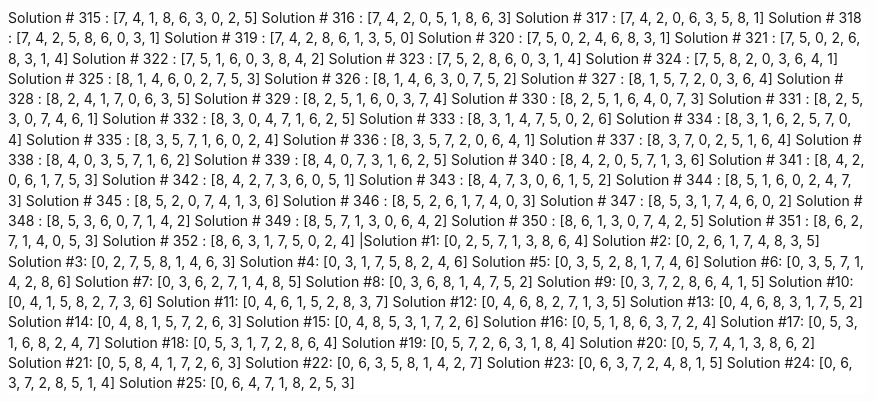 Solution # 315 :  [7, 4, 1, 8, 6, 3, 0, 2, 5]
Solution # 316 :  [7, 4, 2, 0, 5, 1, 8, 6, 3]
Solution # 317 :  [7, 4, 2, 0, 6, 3, 5, 8, 1]
Solution # 318 :  [7, 4, 2, 5, 8, 6, 0, 3, 1]
Solution # 319 :  [7, 4, 2, 8, 6, 1, 3, 5, 0]
Solution # 320 :  [7, 5, 0, 2, 4, 6, 8, 3, 1]
Solution # 321 :  [7, 5, 0, 2, 6, 8, 3, 1, 4]
Solution # 322 :  [7, 5, 1, 6, 0, 3, 8, 4, 2]
Solution # 323 :  [7, 5, 2, 8, 6, 0, 3, 1, 4]
Solution # 324 :  [7, 5, 8, 2, 0, 3, 6, 4, 1]
Solution # 325 :  [8, 1, 4, 6, 0, 2, 7, 5, 3]
Solution # 326 :  [8, 1, 4, 6, 3, 0, 7, 5, 2]
Solution # 327 :  [8, 1, 5, 7, 2, 0, 3, 6, 4]
Solution # 328 :  [8, 2, 4, 1, 7, 0, 6, 3, 5]
Solution # 329 :  [8, 2, 5, 1, 6, 0, 3, 7, 4]
Solution # 330 :  [8, 2, 5, 1, 6, 4, 0, 7, 3]
Solution # 331 :  [8, 2, 5, 3, 0, 7, 4, 6, 1]
Solution # 332 :  [8, 3, 0, 4, 7, 1, 6, 2, 5]
Solution # 333 :  [8, 3, 1, 4, 7, 5, 0, 2, 6]
Solution # 334 :  [8, 3, 1, 6, 2, 5, 7, 0, 4]
Solution # 335 :  [8, 3, 5, 7, 1, 6, 0, 2, 4]
Solution # 336 :  [8, 3, 5, 7, 2, 0, 6, 4, 1]
Solution # 337 :  [8, 3, 7, 0, 2, 5, 1, 6, 4]
Solution # 338 :  [8, 4, 0, 3, 5, 7, 1, 6, 2]
Solution # 339 :  [8, 4, 0, 7, 3, 1, 6, 2, 5]
Solution # 340 :  [8, 4, 2, 0, 5, 7, 1, 3, 6]
Solution # 341 :  [8, 4, 2, 0, 6, 1, 7, 5, 3]
Solution # 342 :  [8, 4, 2, 7, 3, 6, 0, 5, 1]
Solution # 343 :  [8, 4, 7, 3, 0, 6, 1, 5, 2]
Solution # 344 :  [8, 5, 1, 6, 0, 2, 4, 7, 3]
Solution # 345 :  [8, 5, 2, 0, 7, 4, 1, 3, 6]
Solution # 346 :  [8, 5, 2, 6, 1, 7, 4, 0, 3]
Solution # 347 :  [8, 5, 3, 1, 7, 4, 6, 0, 2]
Solution # 348 :  [8, 5, 3, 6, 0, 7, 1, 4, 2]
Solution # 349 :  [8, 5, 7, 1, 3, 0, 6, 4, 2]
Solution # 350 :  [8, 6, 1, 3, 0, 7, 4, 2, 5]
Solution # 351 :  [8, 6, 2, 7, 1, 4, 0, 5, 3]
Solution # 352 :  [8, 6, 3, 1, 7, 5, 0, 2, 4]
|Solution #1: [0, 2, 5, 7, 1, 3, 8, 6, 4]
Solution #2: [0, 2, 6, 1, 7, 4, 8, 3, 5]
Solution #3: [0, 2, 7, 5, 8, 1, 4, 6, 3]
Solution #4: [0, 3, 1, 7, 5, 8, 2, 4, 6]
Solution #5: [0, 3, 5, 2, 8, 1, 7, 4, 6]
Solution #6: [0, 3, 5, 7, 1, 4, 2, 8, 6]
Solution #7: [0, 3, 6, 2, 7, 1, 4, 8, 5]
Solution #8: [0, 3, 6, 8, 1, 4, 7, 5, 2]
Solution #9: [0, 3, 7, 2, 8, 6, 4, 1, 5]
Solution #10: [0, 4, 1, 5, 8, 2, 7, 3, 6]
Solution #11: [0, 4, 6, 1, 5, 2, 8, 3, 7]
Solution #12: [0, 4, 6, 8, 2, 7, 1, 3, 5]
Solution #13: [0, 4, 6, 8, 3, 1, 7, 5, 2]
Solution #14: [0, 4, 8, 1, 5, 7, 2, 6, 3]
Solution #15: [0, 4, 8, 5, 3, 1, 7, 2, 6]
Solution #16: [0, 5, 1, 8, 6, 3, 7, 2, 4]
Solution #17: [0, 5, 3, 1, 6, 8, 2, 4, 7]
Solution #18: [0, 5, 3, 1, 7, 2, 8, 6, 4]
Solution #19: [0, 5, 7, 2, 6, 3, 1, 8, 4]
Solution #20: [0, 5, 7, 4, 1, 3, 8, 6, 2]
Solution #21: [0, 5, 8, 4, 1, 7, 2, 6, 3]
Solution #22: [0, 6, 3, 5, 8, 1, 4, 2, 7]
Solution #23: [0, 6, 3, 7, 2, 4, 8, 1, 5]
Solution #24: [0, 6, 3, 7, 2, 8, 5, 1, 4]
Solution #25: [0, 6, 4, 7, 1, 8, 2, 5, 3]